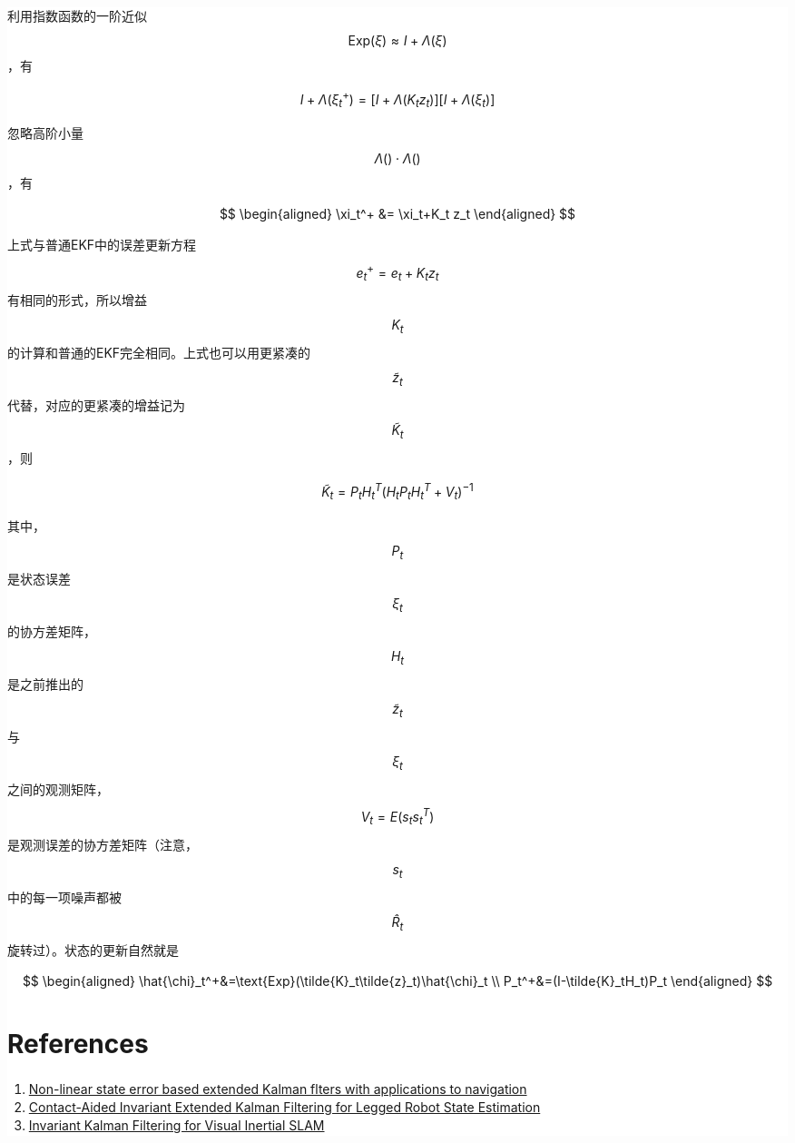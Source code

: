 
利用指数函数的一阶近似$$\text{Exp}(\xi)\approx I+\Lambda(\xi)$$，有

$$
I+\Lambda(\xi_t^+)=[I + \Lambda(K_tz_t)][I+\Lambda(\xi_t)]
$$

忽略高阶小量$$\Lambda()\cdot\Lambda()$$，有

$$
\begin{aligned}
\xi_t^+ &= \xi_t+K_t z_t
\end{aligned}
$$


上式与普通EKF中的误差更新方程$$e_t^+=e_t+K_tz_t$$有相同的形式，所以增益$$K_t$$的计算和普通的EKF完全相同。上式也可以用更紧凑的$$\tilde{z}_t$$代替，对应的更紧凑的增益记为$$\tilde{K}_t$$，则

$$
\tilde{K}_t = P_tH_t^T(H_tP_tH_t^T+V_t)^{-1}
$$

其中，$$P_t$$是状态误差$$\xi_t$$的协方差矩阵，$$H_t$$是之前推出的$$\tilde{z}_t$$与$$\xi_t$$之间的观测矩阵，$$V_t=E(s_ts_t^T)$$是观测误差的协方差矩阵（注意，$$s_t$$中的每一项噪声都被$$\hat{R}_t$$旋转过）。状态的更新自然就是

$$
\begin{aligned}
\hat{\chi}_t^+&=\text{Exp}(\tilde{K}_t\tilde{z}_t)\hat{\chi}_t \\
P_t^+&=(I-\tilde{K}_tH_t)P_t
\end{aligned}
$$


# References
1. [Non-linear state error based extended Kalman flters with applications to navigation](https://hal.archives-ouvertes.fr/tel-01247723/document)
2. [Contact-Aided Invariant Extended Kalman Filtering for Legged Robot State Estimation](https://arxiv.org/pdf/1805.10410.pdf)
3. [Invariant Kalman Filtering for Visual Inertial SLAM](https://hal.archives-ouvertes.fr/hal-01588669v2/document) 